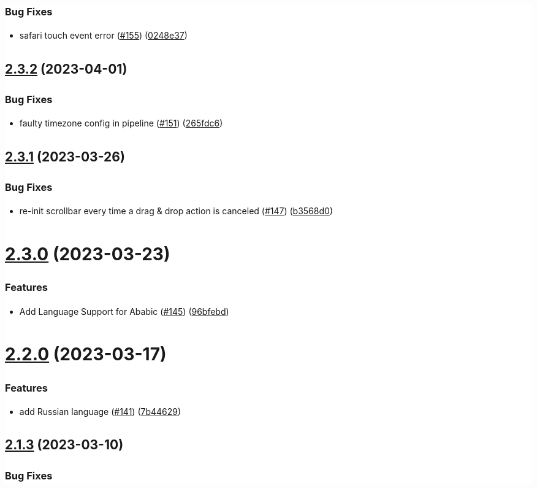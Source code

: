 
### Bug Fixes

* safari touch event error ([#155](https://github.com/tomosterlund/qalendar/issues/155)) ([0248e37](https://github.com/tomosterlund/qalendar/commit/0248e374adfbf4fcfb7d3343b02f20b4f445bbfb))

## [2.3.2](https://github.com/tomosterlund/qalendar/compare/v2.3.1...v2.3.2) (2023-04-01)


### Bug Fixes

* faulty timezone config in pipeline ([#151](https://github.com/tomosterlund/qalendar/issues/151)) ([265fdc6](https://github.com/tomosterlund/qalendar/commit/265fdc6411a9b2801a4f17a2e5aaf72f4c7f1585))

## [2.3.1](https://github.com/tomosterlund/qalendar/compare/v2.3.0...v2.3.1) (2023-03-26)


### Bug Fixes

* re-init scrollbar every time a drag & drop action is canceled ([#147](https://github.com/tomosterlund/qalendar/issues/147)) ([b3568d0](https://github.com/tomosterlund/qalendar/commit/b3568d0bcaef200e1d24584452cab4296ab0cd6b))

# [2.3.0](https://github.com/tomosterlund/qalendar/compare/v2.2.0...v2.3.0) (2023-03-23)


### Features

* Add Language Support for Ababic ([#145](https://github.com/tomosterlund/qalendar/issues/145)) ([96bfebd](https://github.com/tomosterlund/qalendar/commit/96bfebd2e7d1129992388e165b90739bf0016e81))

# [2.2.0](https://github.com/tomosterlund/qalendar/compare/v2.1.3...v2.2.0) (2023-03-17)


### Features

* add Russian language ([#141](https://github.com/tomosterlund/qalendar/issues/141)) ([7b44629](https://github.com/tomosterlund/qalendar/commit/7b44629ce70740c4830e4a6752f7420c54c38708))

## [2.1.3](https://github.com/tomosterlund/qalendar/compare/v2.1.2...v2.1.3) (2023-03-10)


### Bug Fixes
